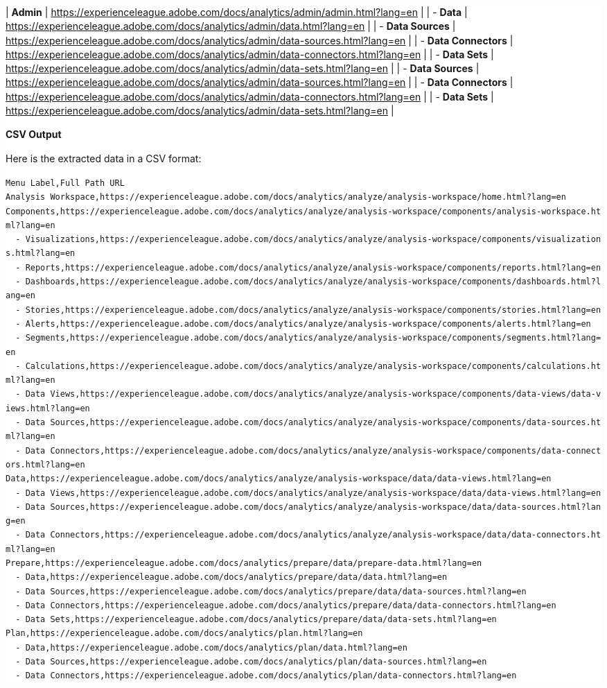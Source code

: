 | **Admin** | https://experienceleague.adobe.com/docs/analytics/admin/admin.html?lang=en |
|   - **Data** | https://experienceleague.adobe.com/docs/analytics/admin/data.html?lang=en |
|   - **Data Sources** | https://experienceleague.adobe.com/docs/analytics/admin/data-sources.html?lang=en |
|   - **Data Connectors** | https://experienceleague.adobe.com/docs/analytics/admin/data-connectors.html?lang=en |
|   - **Data Sets** | https://experienceleague.adobe.com/docs/analytics/admin/data-sets.html?lang=en |
|   - **Data Sources** | https://experienceleague.adobe.com/docs/analytics/admin/data-sources.html?lang=en |
|   - **Data Connectors** | https://experienceleague.adobe.com/docs/analytics/admin/data-connectors.html?lang=en |
|   - **Data Sets** | https://experienceleague.adobe.com/docs/analytics/admin/data-sets.html?lang=en |

**CSV Output**

Here is the extracted data in a CSV format:

```csv
Menu Label,Full Path URL
Analysis Workspace,https://experienceleague.adobe.com/docs/analytics/analyze/analysis-workspace/home.html?lang=en
Components,https://experienceleague.adobe.com/docs/analytics/analyze/analysis-workspace/components/analysis-workspace.html?lang=en
  - Visualizations,https://experienceleague.adobe.com/docs/analytics/analyze/analysis-workspace/components/visualizations.html?lang=en
  - Reports,https://experienceleague.adobe.com/docs/analytics/analyze/analysis-workspace/components/reports.html?lang=en
  - Dashboards,https://experienceleague.adobe.com/docs/analytics/analyze/analysis-workspace/components/dashboards.html?lang=en
  - Stories,https://experienceleague.adobe.com/docs/analytics/analyze/analysis-workspace/components/stories.html?lang=en
  - Alerts,https://experienceleague.adobe.com/docs/analytics/analyze/analysis-workspace/components/alerts.html?lang=en
  - Segments,https://experienceleague.adobe.com/docs/analytics/analyze/analysis-workspace/components/segments.html?lang=en
  - Calculations,https://experienceleague.adobe.com/docs/analytics/analyze/analysis-workspace/components/calculations.html?lang=en
  - Data Views,https://experienceleague.adobe.com/docs/analytics/analyze/analysis-workspace/components/data-views/data-views.html?lang=en
  - Data Sources,https://experienceleague.adobe.com/docs/analytics/analyze/analysis-workspace/components/data-sources.html?lang=en
  - Data Connectors,https://experienceleague.adobe.com/docs/analytics/analyze/analysis-workspace/components/data-connectors.html?lang=en
Data,https://experienceleague.adobe.com/docs/analytics/analyze/analysis-workspace/data/data-views.html?lang=en
  - Data Views,https://experienceleague.adobe.com/docs/analytics/analyze/analysis-workspace/data/data-views.html?lang=en
  - Data Sources,https://experienceleague.adobe.com/docs/analytics/analyze/analysis-workspace/data/data-sources.html?lang=en
  - Data Connectors,https://experienceleague.adobe.com/docs/analytics/analyze/analysis-workspace/data/data-connectors.html?lang=en
Prepare,https://experienceleague.adobe.com/docs/analytics/prepare/data/prepare-data.html?lang=en
  - Data,https://experienceleague.adobe.com/docs/analytics/prepare/data/data.html?lang=en
  - Data Sources,https://experienceleague.adobe.com/docs/analytics/prepare/data/data-sources.html?lang=en
  - Data Connectors,https://experienceleague.adobe.com/docs/analytics/prepare/data/data-connectors.html?lang=en
  - Data Sets,https://experienceleague.adobe.com/docs/analytics/prepare/data/data-sets.html?lang=en
Plan,https://experienceleague.adobe.com/docs/analytics/plan.html?lang=en
  - Data,https://experienceleague.adobe.com/docs/analytics/plan/data.html?lang=en
  - Data Sources,https://experienceleague.adobe.com/docs/analytics/plan/data-sources.html?lang=en
  - Data Connectors,https://experienceleague.adobe.com/docs/analytics/plan/data-connectors.html?lang=en
```